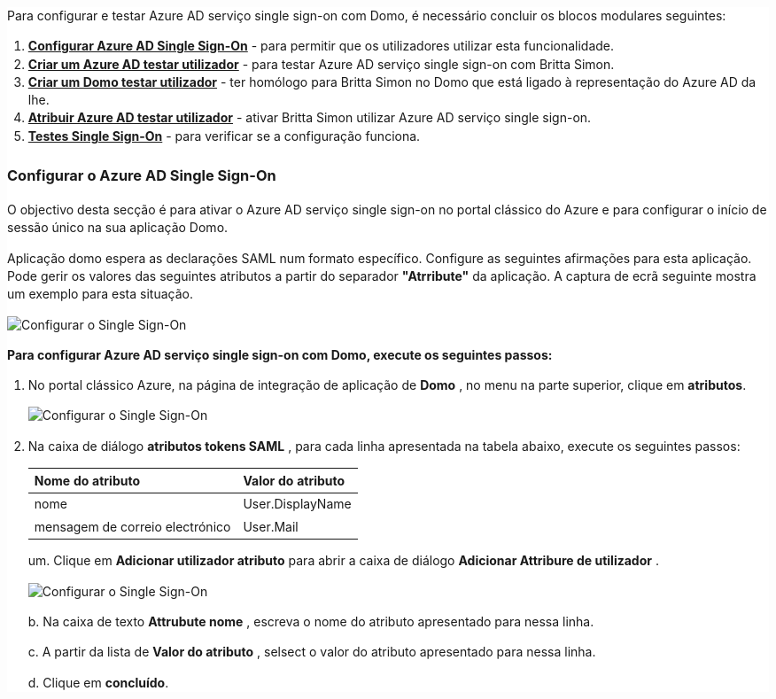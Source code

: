Para configurar e testar Azure AD serviço single sign-on com Domo, é necessário concluir os blocos modulares seguintes:

1. **[Configurar Azure AD Single Sign-On](#configuring-azure-ad-single-single-sign-on)** - para permitir que os utilizadores utilizar esta funcionalidade.
2. **[Criar um Azure AD testar utilizador](#creating-an-azure-ad-test-user)** - para testar Azure AD serviço single sign-on com Britta Simon.
4. **[Criar um Domo testar utilizador](#creating-a-domo-test-user)** - ter homólogo para Britta Simon no Domo que está ligado à representação do Azure AD da lhe.
5. **[Atribuir Azure AD testar utilizador](#assigning-the-azure-ad-test-user)** - ativar Britta Simon utilizar Azure AD serviço single sign-on.
5. **[Testes Single Sign-On](#testing-single-sign-on)** - para verificar se a configuração funciona.

### <a name="configuring-azure-ad-single-sign-on"></a>Configurar o Azure AD Single Sign-On

O objectivo desta secção é para ativar o Azure AD serviço single sign-on no portal clássico do Azure e para configurar o início de sessão único na sua aplicação Domo.

Aplicação domo espera as declarações SAML num formato específico. Configure as seguintes afirmações para esta aplicação. Pode gerir os valores das seguintes atributos a partir do separador **"Atrribute"** da aplicação. A captura de ecrã seguinte mostra um exemplo para esta situação. 

![Configurar o Single Sign-On](./media/active-directory-saas-domo-tutorial/tutorial_domo_06.png) 

**Para configurar Azure AD serviço single sign-on com Domo, execute os seguintes passos:**


1. No portal clássico Azure, na página de integração de aplicação de **Domo** , no menu na parte superior, clique em **atributos**.

    ![Configurar o Single Sign-On](./media/active-directory-saas-domo-tutorial/tutorial_general_80.png) 


1. Na caixa de diálogo **atributos tokens SAML** , para cada linha apresentada na tabela abaixo, execute os seguintes passos:

  	| Nome do atributo | Valor do atributo |
  	| --- | --- |    
  	| nome  | User.DisplayName |
  	| mensagem de correio electrónico | User.Mail |

    um. Clique em **Adicionar utilizador atributo** para abrir a caixa de diálogo **Adicionar Attribure de utilizador** .

    ![Configurar o Single Sign-On](./media/active-directory-saas-domo-tutorial/tutorial_general_81.png) 

    b. Na caixa de texto **Attrubute nome** , escreva o nome do atributo apresentado para nessa linha.

    c. A partir da lista de **Valor do atributo** , selsect o valor do atributo apresentado para nessa linha.

    d. Clique em **concluído**.  
